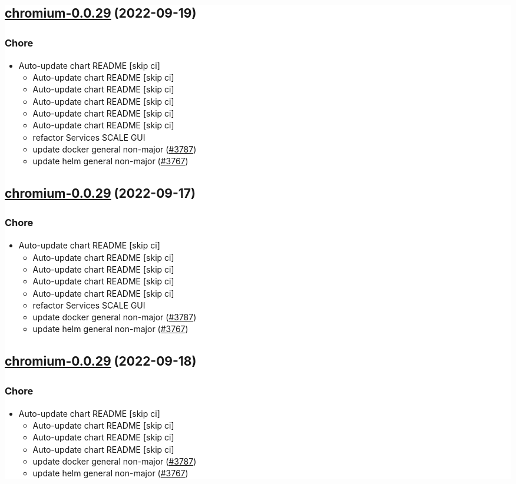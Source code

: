 


## [chromium-0.0.29](https://github.com/truecharts/charts/compare/ungoogled-chromium-0.0.23...chromium-0.0.29) (2022-09-19)

### Chore

- Auto-update chart README [skip ci]
  - Auto-update chart README [skip ci]
  - Auto-update chart README [skip ci]
  - Auto-update chart README [skip ci]
  - Auto-update chart README [skip ci]
  - Auto-update chart README [skip ci]
  - refactor Services SCALE GUI
  - update docker general non-major ([#3787](https://github.com/truecharts/charts/issues/3787))
  - update helm general non-major ([#3767](https://github.com/truecharts/charts/issues/3767))




## [chromium-0.0.29](https://github.com/truecharts/charts/compare/ungoogled-chromium-0.0.23...chromium-0.0.29) (2022-09-17)

### Chore

- Auto-update chart README [skip ci]
  - Auto-update chart README [skip ci]
  - Auto-update chart README [skip ci]
  - Auto-update chart README [skip ci]
  - Auto-update chart README [skip ci]
  - refactor Services SCALE GUI
  - update docker general non-major ([#3787](https://github.com/truecharts/charts/issues/3787))
  - update helm general non-major ([#3767](https://github.com/truecharts/charts/issues/3767))




## [chromium-0.0.29](https://github.com/truecharts/charts/compare/ungoogled-chromium-0.0.23...chromium-0.0.29) (2022-09-18)

### Chore

- Auto-update chart README [skip ci]
  - Auto-update chart README [skip ci]
  - Auto-update chart README [skip ci]
  - Auto-update chart README [skip ci]
  - update docker general non-major ([#3787](https://github.com/truecharts/charts/issues/3787))
  - update helm general non-major ([#3767](https://github.com/truecharts/charts/issues/3767))

